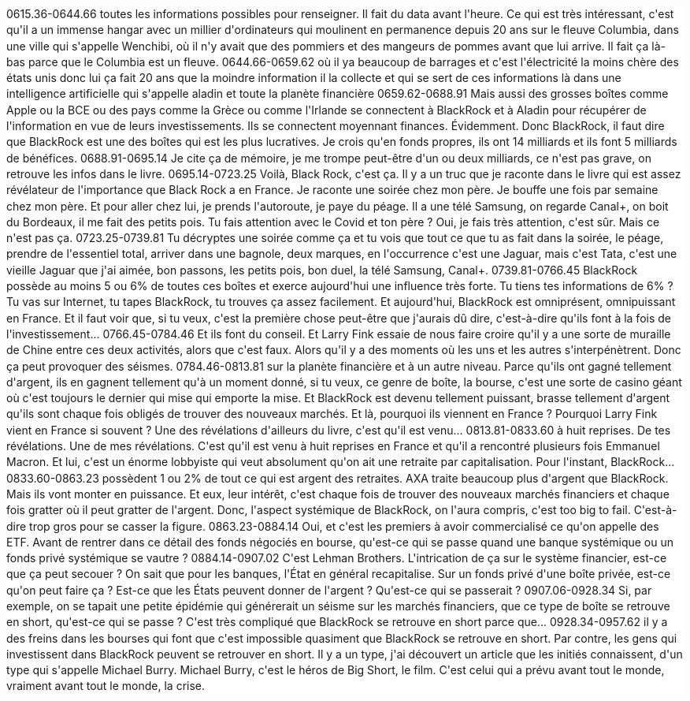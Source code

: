 0615.36-0644.66   toutes les informations possibles pour renseigner. Il fait du data avant l'heure. Ce qui est très intéressant, c'est qu'il a un immense hangar avec un millier d'ordinateurs qui moulinent en permanence depuis 20 ans sur le fleuve Columbia, dans une ville qui s'appelle Wenchibi, où il n'y avait que des pommiers et des mangeurs de pommes avant que lui arrive. Il fait ça là-bas parce que le Columbia est un fleuve.
0644.66-0659.62   où il ya beaucoup de barrages et c'est l'électricité la moins chère des états unis donc lui ça fait 20 ans que la moindre information il la collecte et qui se sert de ces informations là dans une intelligence artificielle qui s'appelle aladin et toute la planète financière
0659.62-0688.91   Mais aussi des grosses boîtes comme Apple ou la BCE ou des pays comme la Grèce ou comme l'Irlande se connectent à BlackRock et à Aladin pour récupérer de l'information en vue de leurs investissements. Ils se connectent moyennant finances. Évidemment. Donc BlackRock, il faut dire que BlackRock est une des boîtes qui est les plus lucratives. Je crois qu'en fonds propres, ils ont 14 milliards et ils font 5 milliards de bénéfices.
0688.91-0695.14   Je cite ça de mémoire, je me trompe peut-être d'un ou deux milliards, ce n'est pas grave, on retrouve les infos dans le livre.
0695.14-0723.25   Voilà, Black Rock, c'est ça. Il y a un truc que je raconte dans le livre qui est assez révélateur de l'importance que Black Rock a en France. Je raconte une soirée chez mon père. Je bouffe une fois par semaine chez mon père. Et pour aller chez lui, je prends l'autoroute, je paye du péage. Il a une télé Samsung, on regarde Canal+, on boit du Bordeaux, il me fait des petits pois. Tu fais attention avec le Covid et ton père ? Oui, je fais très attention, c'est sûr. Mais ce n'est pas ça.
0723.25-0739.81   Tu décryptes une soirée comme ça et tu vois que tout ce que tu as fait dans la soirée, le péage, prendre de l'essentiel total, arriver dans une bagnole, deux marques, en l'occurrence c'est une Jaguar, mais c'est Tata, c'est une vieille Jaguar que j'ai aimée, bon passons, les petits pois, bon duel, la télé Samsung, Canal+.
0739.81-0766.45   BlackRock possède au moins 5 ou 6% de toutes ces boîtes et exerce aujourd'hui une influence très forte. Tu tiens tes informations de 6% ? Tu vas sur Internet, tu tapes BlackRock, tu trouves ça assez facilement. Et aujourd'hui, BlackRock est omniprésent, omnipuissant en France. Et il faut voir que, si tu veux, c'est la première chose peut-être que j'aurais dû dire, c'est-à-dire qu'ils font à la fois de l'investissement...
0766.45-0784.46   Et ils font du conseil. Et Larry Fink essaie de nous faire croire qu'il y a une sorte de muraille de Chine entre ces deux activités, alors que c'est faux. Alors qu'il y a des moments où les uns et les autres s'interpénètrent. Donc ça peut provoquer des séismes.
0784.46-0813.81   sur la planète financière et à un autre niveau. Parce qu'ils ont gagné tellement d'argent, ils en gagnent tellement qu'à un moment donné, si tu veux, ce genre de boîte, la bourse, c'est une sorte de casino géant où c'est toujours le dernier qui mise qui emporte la mise. Et BlackRock est devenu tellement puissant, brasse tellement d'argent qu'ils sont chaque fois obligés de trouver des nouveaux marchés. Et là, pourquoi ils viennent en France ? Pourquoi Larry Fink vient en France si souvent ? Une des révélations d'ailleurs du livre, c'est qu'il est venu...
0813.81-0833.60   à huit reprises. De tes révélations. Une de mes révélations. C'est qu'il est venu à huit reprises en France et qu'il a rencontré plusieurs fois Emmanuel Macron. Et lui, c'est un énorme lobbyiste qui veut absolument qu'on ait une retraite par capitalisation. Pour l'instant, BlackRock...
0833.60-0863.23   possèdent 1 ou 2% de tout ce qui est argent des retraites. AXA traite beaucoup plus d'argent que BlackRock. Mais ils vont monter en puissance. Et eux, leur intérêt, c'est chaque fois de trouver des nouveaux marchés financiers et chaque fois gratter où il peut gratter de l'argent. Donc, l'aspect systémique de BlackRock, on l'aura compris, c'est too big to fail. C'est-à-dire trop gros pour se casser la figure.
0863.23-0884.14   Oui, et c'est les premiers à avoir commercialisé ce qu'on appelle des ETF. Avant de rentrer dans ce détail des fonds négociés en bourse, qu'est-ce qui se passe quand une banque systémique ou un fonds privé systémique se vautre ?
0884.14-0907.02   C'est Lehman Brothers. L'intrication de ça sur le système financier, est-ce que ça peut secouer ? On sait que pour les banques, l'État en général recapitalise. Sur un fonds privé d'une boîte privée, est-ce qu'on peut faire ça ? Est-ce que les États peuvent donner de l'argent ? Qu'est-ce qui se passerait ?
0907.06-0928.34   Si, par exemple, on se tapait une petite épidémie qui générerait un séisme sur les marchés financiers, que ce type de boîte se retrouve en short, qu'est-ce qui se passe ? C'est très compliqué que BlackRock se retrouve en short parce que...
0928.34-0957.62   il y a des freins dans les bourses qui font que c'est impossible quasiment que BlackRock se retrouve en short. Par contre, les gens qui investissent dans BlackRock peuvent se retrouver en short. Il y a un type, j'ai découvert un article que les initiés connaissent, d'un type qui s'appelle Michael Burry. Michael Burry, c'est le héros de Big Short, le film. C'est celui qui a prévu avant tout le monde, vraiment avant tout le monde, la crise.